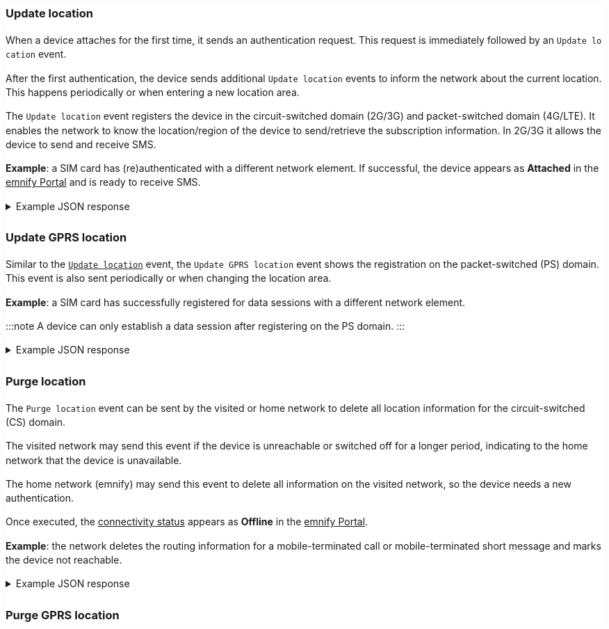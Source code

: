 ### Update location

When a device attaches for the first time, it sends an authentication request.
This request is immediately followed by an `Update location` event.

After the first authentication, the device sends additional `Update location` events to inform the network about the current location.
This happens periodically or when entering a new location area.

The `Update location` event registers the device in the circuit-switched domain (2G/3G) and packet-switched domain (4G/LTE).
It enables the network to know the location/region of the device to send/retrieve the subscription information.
In 2G/3G it allows the device to send and receive SMS.

**Example**: a SIM card has (re)authenticated with a different network element.
If successful, the device appears as **Attached** in the [emnify Portal](/system-events/usage#emnify-portal) and is ready to receive SMS.

<details className="custom-details-example"><summary>Example JSON response</summary></details>

### Update GPRS location

Similar to the [`Update location`](#update-location) event, the `Update GPRS location` event shows the registration on the packet-switched (PS) domain.
This event is also sent periodically or when changing the location area.

**Example**: a SIM card has successfully registered for data sessions with a different network element.

:::note
A device can only establish a data session after registering on the PS domain.
:::

<details className="custom-details-example"><summary>Example JSON response</summary></details>

### Purge location

The `Purge location` event can be sent by the visited or home network to delete all location information for the circuit-switched (CS) domain.

The visited network may send this event if the device is unreachable or switched off for a longer period, indicating to the home network that the device is unavailable.

The home network (emnify) may send this event to delete all information on the visited network, so the device needs a new authentication.

Once executed, the [connectivity status](/glossary#connectivity-status) appears as **Offline** in the [emnify Portal](/system-events/usage#emnify-portal).

**Example**: the network deletes the routing information for a mobile-terminated call or mobile-terminated short message and marks the device not reachable.

<details className="custom-details-example"><summary>Example JSON response</summary></details>

### Purge GPRS location
